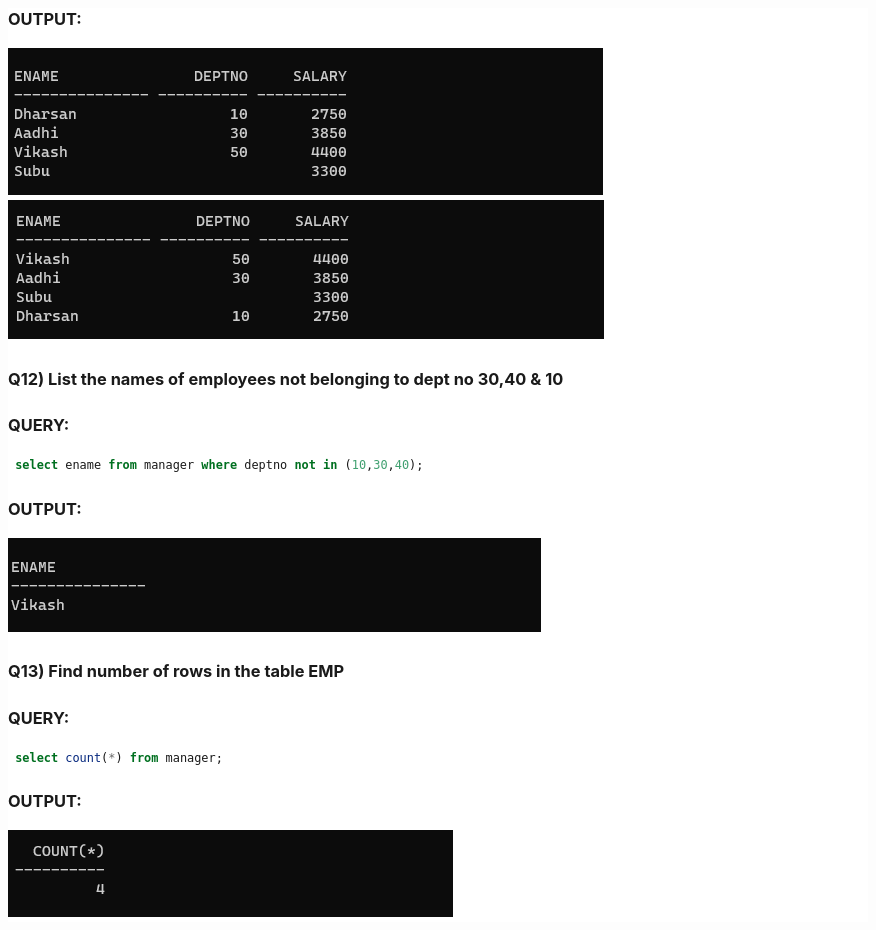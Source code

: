 ### OUTPUT:
![out](ex2h.png)
![out](ex2hh.png)

### Q12) List the names of employees not belonging to dept no 30,40 & 10

### QUERY:
```sql
 select ename from manager where deptno not in (10,30,40);
```
### OUTPUT:
![out](ex2i.png)

### Q13) Find number of rows in the table EMP

### QUERY:
```sql
 select count(*) from manager;
```
### OUTPUT:
![out](ex2j.png)
